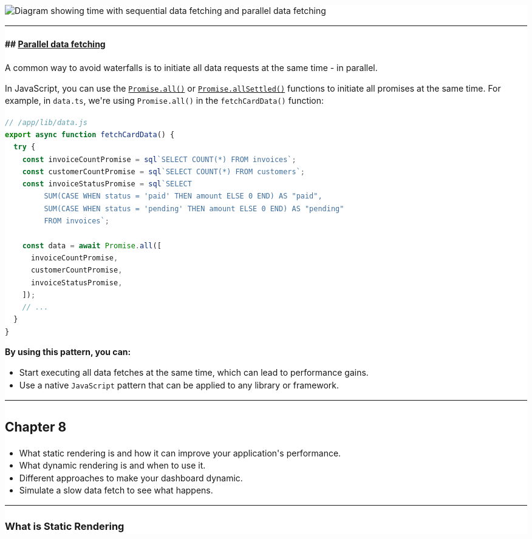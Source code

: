 ![Diagram showing time with sequential data fetching and parallel data fetching](https://nextjs.org/_next/image?url=%2Flearn%2Flight%2Fsequential-parallel-data-fetching.png&w=3840&q=75)

---

#### ## [Parallel data fetching](https://nextjs.org/learn/dashboard-app/fetching-data#parallel-data-fetching)

A common way to avoid waterfalls is to initiate all data requests at the same time - in parallel.

In JavaScript, you can use the [`Promise.all()`](https://developer.mozilla.org/en-US/docs/Web/JavaScript/Reference/Global_Objects/Promise/all) or [`Promise.allSettled()`](https://developer.mozilla.org/en-US/docs/Web/JavaScript/Reference/Global_Objects/Promise/allSettled) functions to initiate all promises at the same time. For example, in `data.ts`, we're using `Promise.all()` in the `fetchCardData()` function:

```jsx
// /app/lib/data.js
export async function fetchCardData() {
  try {
    const invoiceCountPromise = sql`SELECT COUNT(*) FROM invoices`;
    const customerCountPromise = sql`SELECT COUNT(*) FROM customers`;
    const invoiceStatusPromise = sql`SELECT
         SUM(CASE WHEN status = 'paid' THEN amount ELSE 0 END) AS "paid",
         SUM(CASE WHEN status = 'pending' THEN amount ELSE 0 END) AS "pending"
         FROM invoices`;
 
    const data = await Promise.all([
      invoiceCountPromise,
      customerCountPromise,
      invoiceStatusPromise,
    ]);
    // ...
  }
}

```

**By using this pattern, you can:**

- Start executing all data fetches at the same time, which can lead to performance gains.
- Use a native `JavaScript` pattern that can be applied to any library or framework.

---

## Chapter 8

- What static rendering is and how it can improve your application's performance.
- What dynamic rendering is and when to use it.
- Different approaches to make your dashboard dynamic.
- Simulate a slow data fetch to see what happens.

---

### What is Static Rendering
